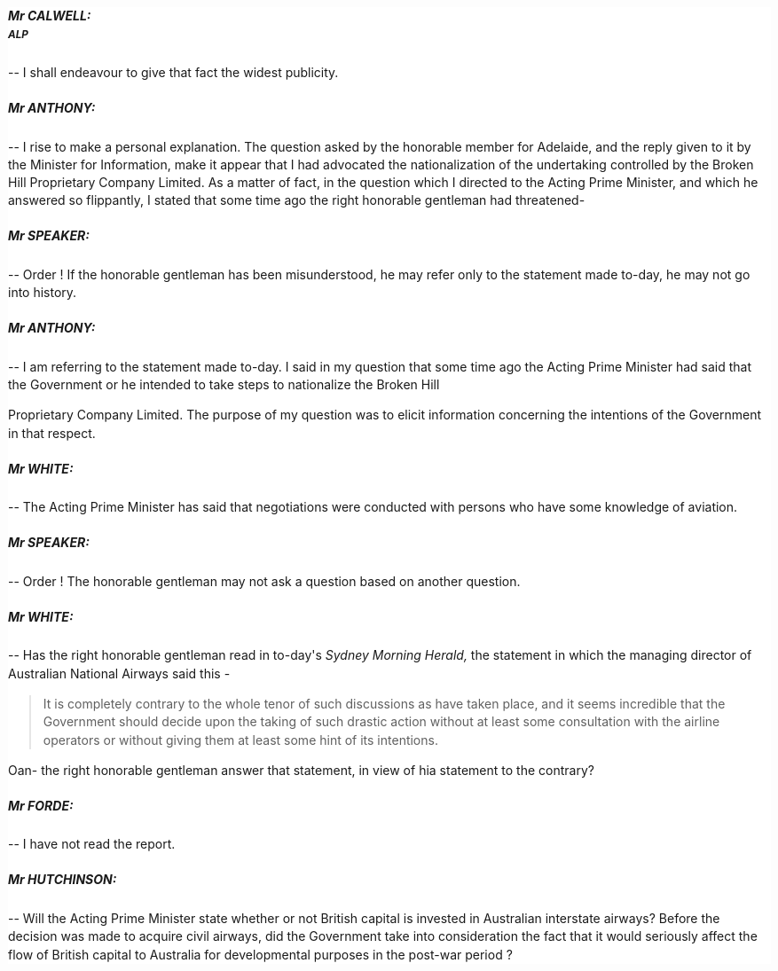 ##### Mr CALWELL:<br><small class="text-muted">ALP</small>

-- I shall endeavour to give that fact the widest publicity. 

##### Mr ANTHONY:

-- I rise to make a personal explanation. The question asked by the honorable member for Adelaide, and the reply given to it by the Minister for Information, make it appear that I had advocated the nationalization of the undertaking controlled by the Broken Hill Proprietary Company Limited. As a matter of fact, in the question which I directed to the Acting Prime Minister, and which he answered so flippantly, I stated that some time ago the right honorable gentleman had threatened- 

##### Mr SPEAKER:

-- Order ! If the honorable gentleman has been misunderstood, he may refer only to the statement made to-day, he may not go into history. 

##### Mr ANTHONY:

-- I am referring to the statement made to-day. I said in my question that some time ago the Acting Prime Minister had said that the Government or he intended to take steps to nationalize the Broken Hill 

Proprietary Company Limited. The purpose of my question was to elicit information concerning the intentions of the Government in that respect. 

##### Mr WHITE:

-- The Acting Prime Minister has said that negotiations were conducted with persons who have some knowledge of aviation. 

##### Mr SPEAKER:

-- Order ! The honorable gentleman may not ask a question based on another question. 

##### Mr WHITE:

-- Has the right honorable gentleman read in to-day's  *Sydney Morning Herald,*  the statement in which the managing director of Australian National Airways said this - 

  >It is completely contrary to the whole tenor of such discussions as have taken place, and it seems incredible that the Government should decide upon the taking of such drastic action without at least some consultation with the airline operators or without giving them at least some hint of its intentions. 

Oan- the right honorable gentleman answer that statement, in view of hia statement to the contrary? 

##### Mr FORDE:

-- I have not read the report. 

##### Mr HUTCHINSON:

-- Will the Acting Prime Minister state whether or not British capital is invested in Australian interstate airways? Before the decision was made to acquire civil airways, did the Government take into consideration the fact that it would seriously affect the flow of British capital to Australia for developmental purposes in the post-war period ? 
